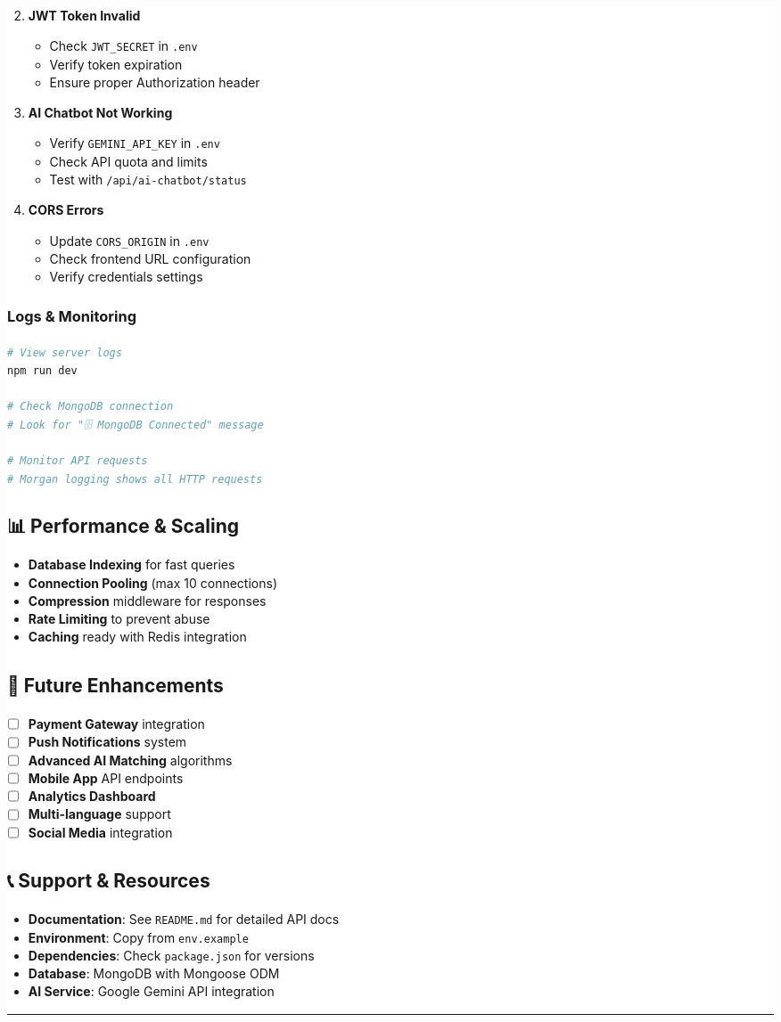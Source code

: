 2. **JWT Token Invalid**
   - Check `JWT_SECRET` in `.env`
   - Verify token expiration
   - Ensure proper Authorization header

3. **AI Chatbot Not Working**
   - Verify `GEMINI_API_KEY` in `.env`
   - Check API quota and limits
   - Test with `/api/ai-chatbot/status`

4. **CORS Errors**
   - Update `CORS_ORIGIN` in `.env`
   - Check frontend URL configuration
   - Verify credentials settings

### **Logs & Monitoring**
```bash
# View server logs
npm run dev

# Check MongoDB connection
# Look for "🗄️ MongoDB Connected" message

# Monitor API requests
# Morgan logging shows all HTTP requests
```

## 📊 **Performance & Scaling**

- **Database Indexing** for fast queries
- **Connection Pooling** (max 10 connections)
- **Compression** middleware for responses
- **Rate Limiting** to prevent abuse
- **Caching** ready with Redis integration

## 🔮 **Future Enhancements**

- [ ] **Payment Gateway** integration
- [ ] **Push Notifications** system
- [ ] **Advanced AI Matching** algorithms
- [ ] **Mobile App** API endpoints
- [ ] **Analytics Dashboard**
- [ ] **Multi-language** support
- [ ] **Social Media** integration

## 📞 **Support & Resources**

- **Documentation**: See `README.md` for detailed API docs
- **Environment**: Copy from `env.example`
- **Dependencies**: Check `package.json` for versions
- **Database**: MongoDB with Mongoose ODM
- **AI Service**: Google Gemini API integration

---
